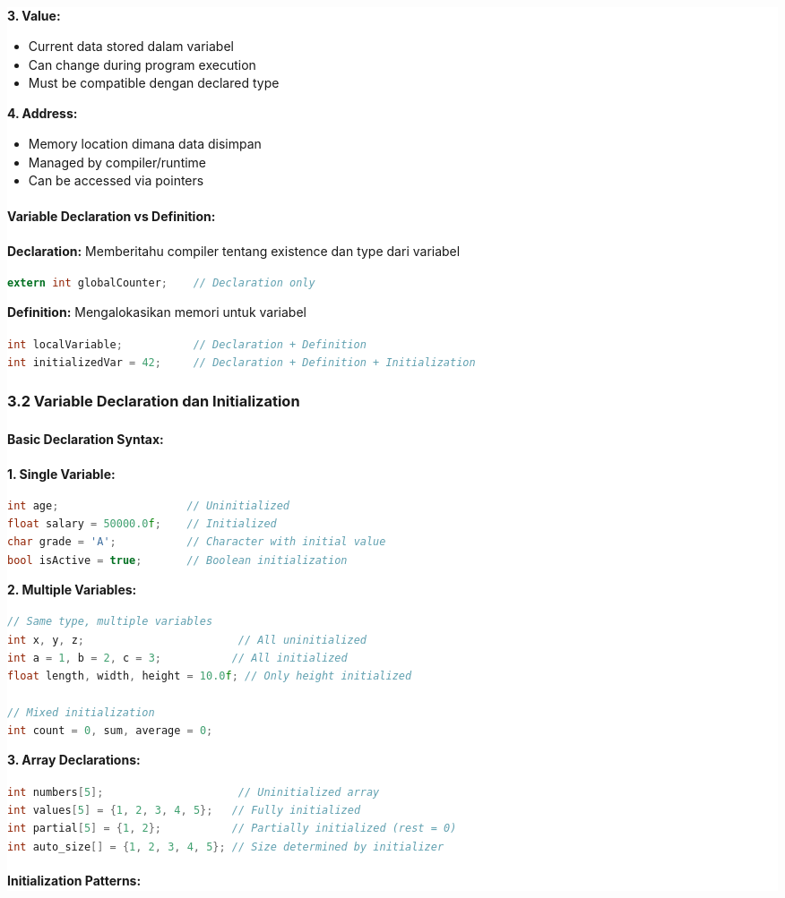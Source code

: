 **3. Value:**
- Current data stored dalam variabel
- Can change during program execution
- Must be compatible dengan declared type

**4. Address:**
- Memory location dimana data disimpan
- Managed by compiler/runtime
- Can be accessed via pointers

#### **Variable Declaration vs Definition:**

**Declaration:** Memberitahu compiler tentang existence dan type dari variabel
```c
extern int globalCounter;    // Declaration only
```

**Definition:** Mengalokasikan memori untuk variabel
```c
int localVariable;           // Declaration + Definition
int initializedVar = 42;     // Declaration + Definition + Initialization
```

### **3.2 Variable Declaration dan Initialization**

#### **Basic Declaration Syntax:**

**1. Single Variable:**
```c
int age;                    // Uninitialized
float salary = 50000.0f;    // Initialized
char grade = 'A';           // Character with initial value
bool isActive = true;       // Boolean initialization
```

**2. Multiple Variables:**
```c
// Same type, multiple variables
int x, y, z;                        // All uninitialized
int a = 1, b = 2, c = 3;           // All initialized
float length, width, height = 10.0f; // Only height initialized

// Mixed initialization
int count = 0, sum, average = 0;
```

**3. Array Declarations:**
```c
int numbers[5];                     // Uninitialized array
int values[5] = {1, 2, 3, 4, 5};   // Fully initialized
int partial[5] = {1, 2};           // Partially initialized (rest = 0)
int auto_size[] = {1, 2, 3, 4, 5}; // Size determined by initializer
```

#### **Initialization Patterns:**
